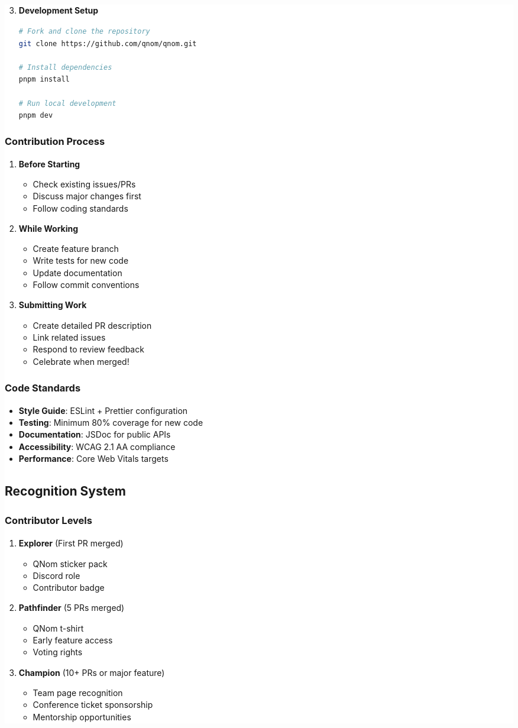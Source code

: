 3. **Development Setup**
   ```bash
   # Fork and clone the repository
   git clone https://github.com/qnom/qnom.git
   
   # Install dependencies
   pnpm install
   
   # Run local development
   pnpm dev
   ```

### Contribution Process
1. **Before Starting**
   - Check existing issues/PRs
   - Discuss major changes first
   - Follow coding standards

2. **While Working**
   - Create feature branch
   - Write tests for new code
   - Update documentation
   - Follow commit conventions

3. **Submitting Work**
   - Create detailed PR description
   - Link related issues
   - Respond to review feedback
   - Celebrate when merged!

### Code Standards
- **Style Guide**: ESLint + Prettier configuration
- **Testing**: Minimum 80% coverage for new code
- **Documentation**: JSDoc for public APIs
- **Accessibility**: WCAG 2.1 AA compliance
- **Performance**: Core Web Vitals targets

## Recognition System

### Contributor Levels
1. **Explorer** (First PR merged)
   - QNom sticker pack
   - Discord role
   - Contributor badge

2. **Pathfinder** (5 PRs merged)
   - QNom t-shirt
   - Early feature access
   - Voting rights

3. **Champion** (10+ PRs or major feature)
   - Team page recognition
   - Conference ticket sponsorship
   - Mentorship opportunities
